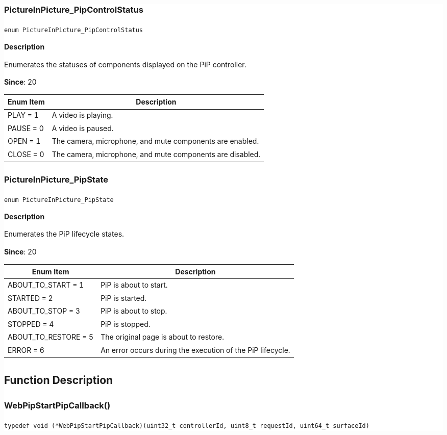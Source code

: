### PictureInPicture_PipControlStatus

```
enum PictureInPicture_PipControlStatus
```

**Description**

Enumerates the statuses of components displayed on the PiP controller.

**Since**: 20

| Enum Item| Description|
| -- | -- |
| PLAY = 1 | A video is playing.|
| PAUSE = 0 | A video is paused.|
| OPEN = 1 | The camera, microphone, and mute components are enabled.|
| CLOSE = 0 | The camera, microphone, and mute components are disabled.|

### PictureInPicture_PipState

```
enum PictureInPicture_PipState
```

**Description**

Enumerates the PiP lifecycle states.

**Since**: 20

| Enum Item| Description|
| -- | -- |
| ABOUT_TO_START = 1 | PiP is about to start.|
| STARTED = 2 | PiP is started.|
| ABOUT_TO_STOP = 3 | PiP is about to stop.|
| STOPPED = 4 | PiP is stopped.|
| ABOUT_TO_RESTORE = 5 | The original page is about to restore.|
| ERROR = 6 | An error occurs during the execution of the PiP lifecycle.|


## Function Description

### WebPipStartPipCallback()

```
typedef void (*WebPipStartPipCallback)(uint32_t controllerId, uint8_t requestId, uint64_t surfaceId)
```
